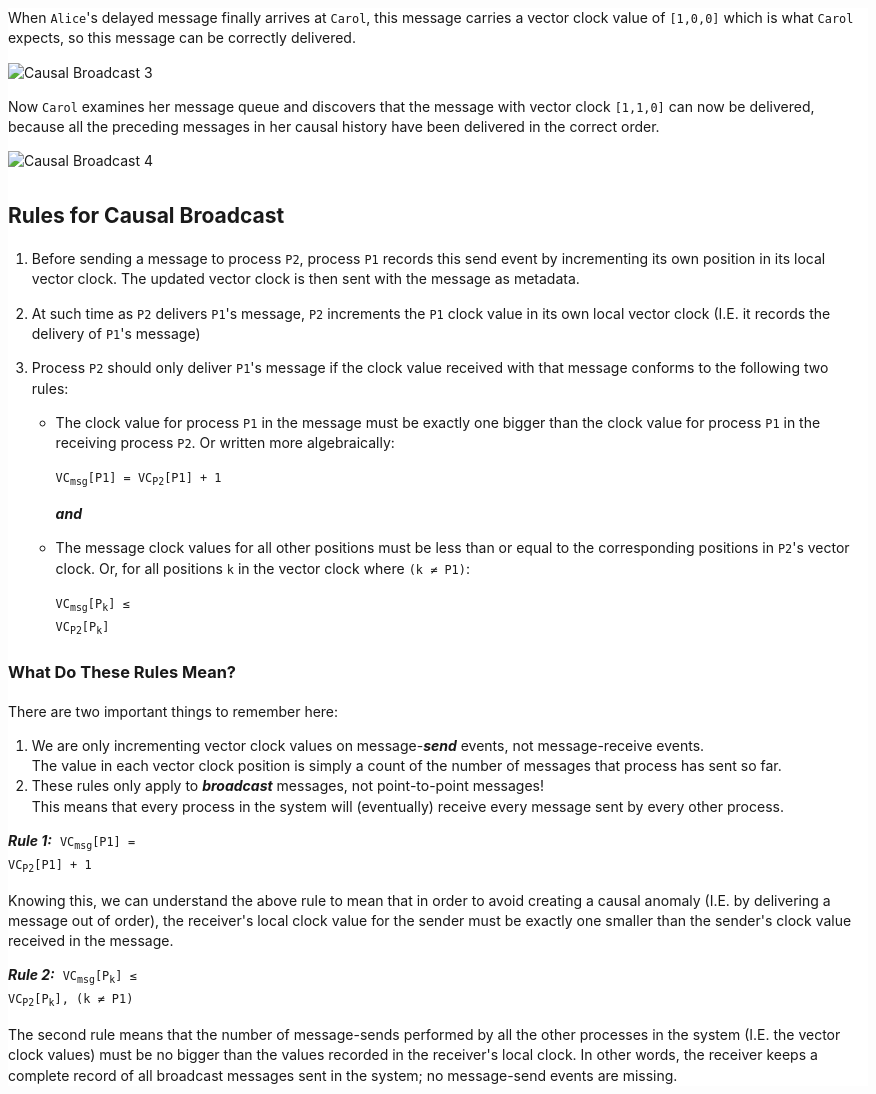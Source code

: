 When `Alice`'s delayed message finally arrives at `Carol`, this message carries a vector clock value of `[1,0,0]` which is what `Carol` expects, so this message can be correctly delivered.

![Causal Broadcast 3](./img/L7%20Causal%20Broadcast%203.png)

Now `Carol` examines her message queue and discovers that the message with vector clock `[1,1,0]` can now be delivered, because all the preceding messages in her causal history have been delivered in the correct order.

![Causal Broadcast 4](./img/L7%20Causal%20Broadcast%204.png)

## Rules for Causal Broadcast

1. Before sending a message to process `P2`, process `P1` records this send event by incrementing its own position in its local vector clock.  The updated vector clock is then sent with the message as metadata.
1. At such time as `P2` delivers `P1`'s message, `P2` increments the `P1` clock value in its own local vector clock (I.E. it records the delivery of `P1`'s message)
1. Process `P2` should only deliver `P1`'s message if the clock value received with that message conforms to the following two rules:
    
    * The clock value for process `P1` in the message must be exactly one bigger than the clock value for process `P1` in the receiving process `P2`.  Or written more algebraically:  

        <code>VC<sub>msg</sub>[P1] = VC<sub>P2</sub>[P1] + 1</code>

        ***and***

    * The message clock values for all other positions must be less than or equal to the corresponding positions in `P2`'s vector clock.  Or, for all positions `k` in the vector clock where `(k ≠ P1)`:

        <code>VC<sub>msg</sub>[P<sub>k</sub>] ≤ VC<sub>P2</sub>[P<sub>k</sub>]</code>

### What Do These Rules Mean?

There are two important things to remember here:

1. We are only incrementing vector clock values on message-***send*** events, not message-receive events.  
    The value in each vector clock position is simply a count of the number of messages that process has sent so far.
1. These rules only apply to ***broadcast*** messages, not point-to-point messages!  
    This means that every process in the system will (eventually) receive every message sent by every other process.

***Rule 1:***&nbsp;&nbsp;<code>VC<sub>msg</sub>[P1] = VC<sub>P2</sub>[P1] + 1</code>

Knowing this, we can understand the above rule to mean that in order to avoid creating a causal anomaly (I.E. by delivering a message out of order),  the receiver's local clock value for the sender must be exactly one smaller than the sender's clock value received in the message.

***Rule 2:***&nbsp;&nbsp;<code>VC<sub>msg</sub>[P<sub>k</sub>] ≤ VC<sub>P2</sub>[P<sub>k</sub>], (k ≠ P1)</code>

The second rule means that the number of message-sends performed by all the other processes in the system (I.E. the vector clock values) must be no bigger than the values recorded in the receiver's local clock.  In other words, the receiver keeps a complete record of all broadcast messages sent in the system; no message-send events are missing.
